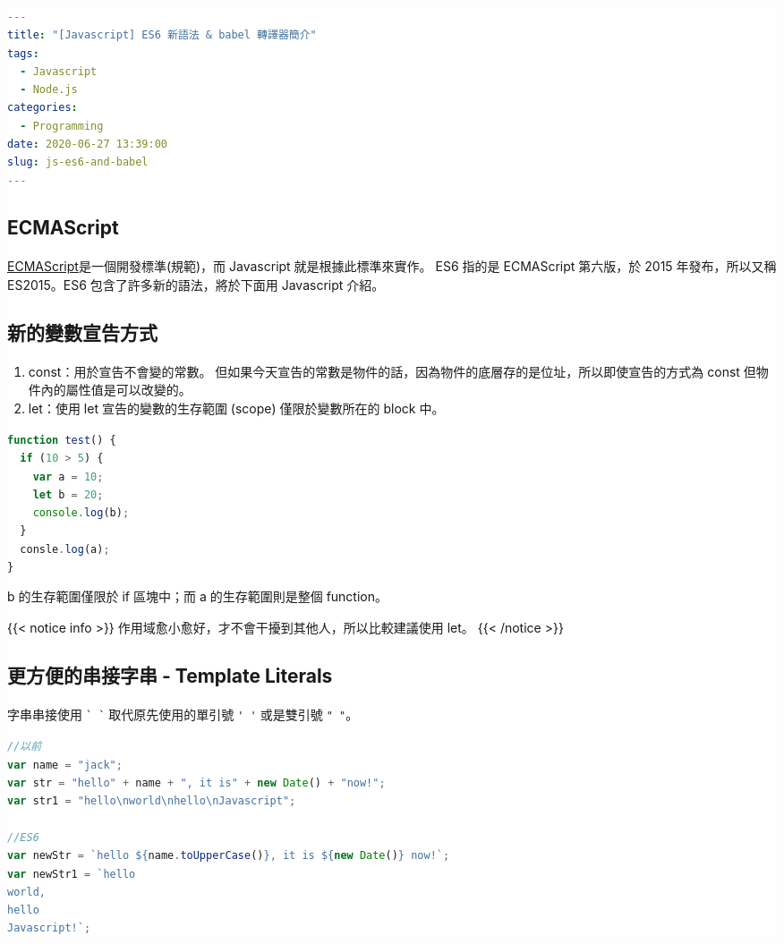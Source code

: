 ```yaml
---
title: "[Javascript] ES6 新語法 & babel 轉譯器簡介"
tags:
  - Javascript
  - Node.js
categories:
  - Programming
date: 2020-06-27 13:39:00
slug: js-es6-and-babel
---
```


## ECMAScript

[ECMAScript](https://zh.wikipedia.org/wiki/ECMAScript)是一個開發標準(規範)，而 Javascript 就是根據此標準來實作。
ES6 指的是 ECMAScript 第六版，於 2015 年發布，所以又稱 ES2015。ES6 包含了許多新的語法，將於下面用 Javascript 介紹。



## 新的變數宣告方式

1. const：用於宣告不會變的常數。
   但如果今天宣告的常數是物件的話，因為物件的底層存的是位址，所以即使宣告的方式為 const 但物件內的屬性值是可以改變的。
2. let：使用 let 宣告的變數的生存範圍 (scope) 僅限於變數所在的 block 中。

```js
function test() {
  if (10 > 5) {
    var a = 10;
    let b = 20;
    console.log(b);
  }
  consle.log(a);
}
```

b 的生存範圍僅限於 if 區塊中；而 a 的生存範圍則是整個 function。

{{< notice info >}}
作用域愈小愈好，才不會干擾到其他人，所以比較建議使用 let。
{{< /notice >}}

## 更方便的串接字串 - Template Literals

字串串接使用 `` ` ` `` 取代原先使用的單引號 `' '` 或是雙引號 `" "`。

```js
//以前
var name = "jack";
var str = "hello" + name + ", it is" + new Date() + "now!";
var str1 = "hello\nworld\nhello\nJavascript";

//ES6
var newStr = `hello ${name.toUpperCase()}, it is ${new Date()} now!`;
var newStr1 = `hello
world,
hello
Javascript!`;
```
